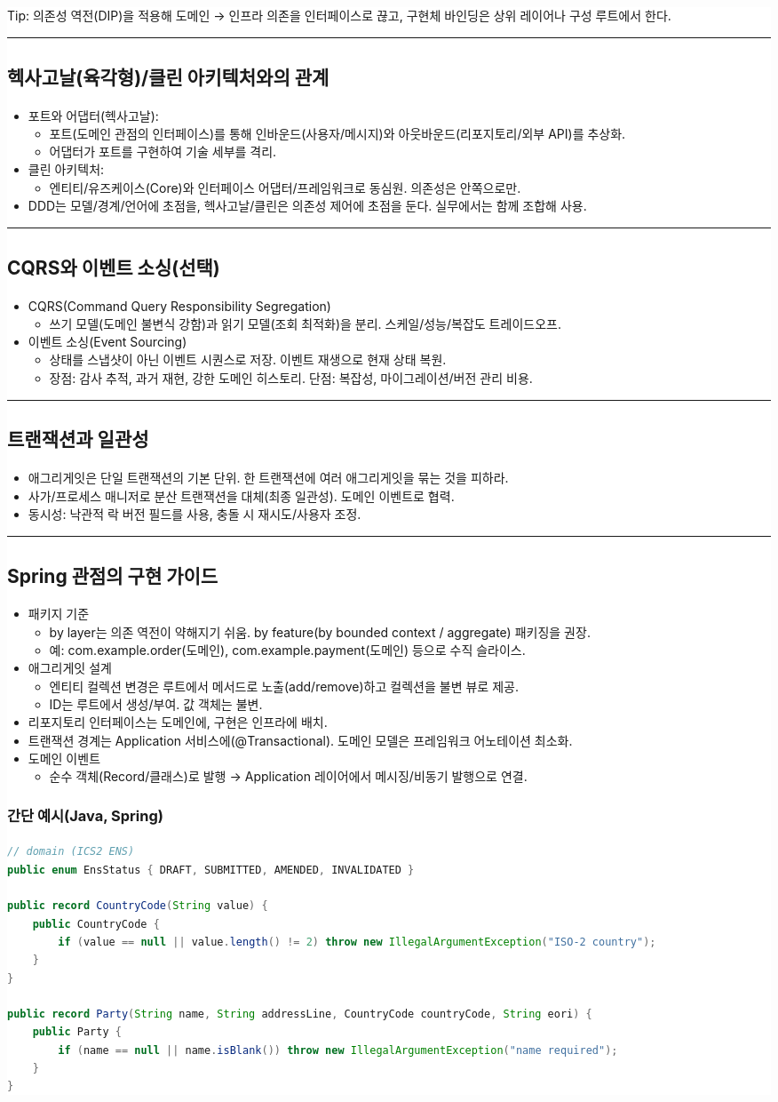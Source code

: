 Tip: 의존성 역전(DIP)을 적용해 도메인 → 인프라 의존을 인터페이스로 끊고, 구현체 바인딩은 상위 레이어나 구성 루트에서 한다.

---

## 헥사고날(육각형)/클린 아키텍처와의 관계

- 포트와 어댑터(헥사고날):
  - 포트(도메인 관점의 인터페이스)를 통해 인바운드(사용자/메시지)와 아웃바운드(리포지토리/외부 API)를 추상화.
  - 어댑터가 포트를 구현하여 기술 세부를 격리.
- 클린 아키텍처:
  - 엔티티/유즈케이스(Core)와 인터페이스 어댑터/프레임워크로 동심원. 의존성은 안쪽으로만.
- DDD는 모델/경계/언어에 초점을, 헥사고날/클린은 의존성 제어에 초점을 둔다. 실무에서는 함께 조합해 사용.

---

## CQRS와 이벤트 소싱(선택)

- CQRS(Command Query Responsibility Segregation)
  - 쓰기 모델(도메인 불변식 강함)과 읽기 모델(조회 최적화)을 분리. 스케일/성능/복잡도 트레이드오프.
- 이벤트 소싱(Event Sourcing)
  - 상태를 스냅샷이 아닌 이벤트 시퀀스로 저장. 이벤트 재생으로 현재 상태 복원.
  - 장점: 감사 추적, 과거 재현, 강한 도메인 히스토리. 단점: 복잡성, 마이그레이션/버전 관리 비용.

---

## 트랜잭션과 일관성

- 애그리게잇은 단일 트랜잭션의 기본 단위. 한 트랜잭션에 여러 애그리게잇을 묶는 것을 피하라.
- 사가/프로세스 매니저로 분산 트랜잭션을 대체(최종 일관성). 도메인 이벤트로 협력.
- 동시성: 낙관적 락 버전 필드를 사용, 충돌 시 재시도/사용자 조정.

---

## Spring 관점의 구현 가이드

- 패키지 기준
  - by layer는 의존 역전이 약해지기 쉬움. by feature(by bounded context / aggregate) 패키징을 권장.
  - 예: com.example.order(도메인), com.example.payment(도메인) 등으로 수직 슬라이스.
- 애그리게잇 설계
  - 엔티티 컬렉션 변경은 루트에서 메서드로 노출(add/remove)하고 컬렉션을 불변 뷰로 제공.
  - ID는 루트에서 생성/부여. 값 객체는 불변.
- 리포지토리 인터페이스는 도메인에, 구현은 인프라에 배치.
- 트랜잭션 경계는 Application 서비스에(@Transactional). 도메인 모델은 프레임워크 어노테이션 최소화.
- 도메인 이벤트
  - 순수 객체(Record/클래스)로 발행 → Application 레이어에서 메시징/비동기 발행으로 연결.

### 간단 예시(Java, Spring)

```java
// domain (ICS2 ENS)
public enum EnsStatus { DRAFT, SUBMITTED, AMENDED, INVALIDATED }

public record CountryCode(String value) {
    public CountryCode {
        if (value == null || value.length() != 2) throw new IllegalArgumentException("ISO-2 country");
    }
}

public record Party(String name, String addressLine, CountryCode countryCode, String eori) {
    public Party {
        if (name == null || name.isBlank()) throw new IllegalArgumentException("name required");
    }
}
```